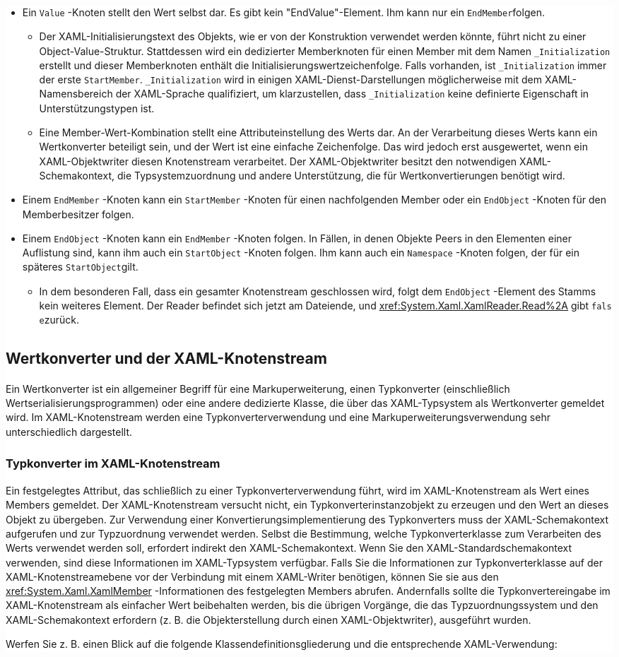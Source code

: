 -   Ein `Value` -Knoten stellt den Wert selbst dar. Es gibt kein "EndValue"-Element. Ihm kann nur ein `EndMember`folgen.  
  
    -   Der XAML-Initialisierungstext des Objekts, wie er von der Konstruktion verwendet werden könnte, führt nicht zu einer Object-Value-Struktur. Stattdessen wird ein dedizierter Memberknoten für einen Member mit dem Namen `_Initialization` erstellt und dieser Memberknoten enthält die Initialisierungswertzeichenfolge. Falls vorhanden, ist `_Initialization` immer der erste `StartMember`. `_Initialization` wird in einigen XAML-Dienst-Darstellungen möglicherweise mit dem XAML-Namensbereich der XAML-Sprache qualifiziert, um klarzustellen, dass `_Initialization` keine definierte Eigenschaft in Unterstützungstypen ist.  
  
    -   Eine Member-Wert-Kombination stellt eine Attributeinstellung des Werts dar. An der Verarbeitung dieses Werts kann ein Wertkonverter beteiligt sein, und der Wert ist eine einfache Zeichenfolge. Das wird jedoch erst ausgewertet, wenn ein XAML-Objektwriter diesen Knotenstream verarbeitet. Der XAML-Objektwriter besitzt den notwendigen XAML-Schemakontext, die Typsystemzuordnung und andere Unterstützung, die für Wertkonvertierungen benötigt wird.  
  
-   Einem `EndMember` -Knoten kann ein `StartMember` -Knoten für einen nachfolgenden Member oder ein `EndObject` -Knoten für den Memberbesitzer folgen.  
  
-   Einem `EndObject` -Knoten kann ein `EndMember` -Knoten folgen. In Fällen, in denen Objekte Peers in den Elementen einer Auflistung sind, kann ihm auch ein `StartObject` -Knoten folgen. Ihm kann auch ein `Namespace` -Knoten folgen, der für ein späteres `StartObject`gilt.  
  
    -   In dem besonderen Fall, dass ein gesamter Knotenstream geschlossen wird, folgt dem `EndObject` -Element des Stamms kein weiteres Element. Der Reader befindet sich jetzt am Dateiende, und <xref:System.Xaml.XamlReader.Read%2A> gibt `false`zurück.  
  
<a name="value_converters_and_the_xaml_node_stream"></a>   
## <a name="value-converters-and-the-xaml-node-stream"></a>Wertkonverter und der XAML-Knotenstream  
 Ein Wertkonverter ist ein allgemeiner Begriff für eine Markuperweiterung, einen Typkonverter (einschließlich Wertserialisierungsprogrammen) oder eine andere dedizierte Klasse, die über das XAML-Typsystem als Wertkonverter gemeldet wird. Im XAML-Knotenstream werden eine Typkonverterverwendung und eine Markuperweiterungsverwendung sehr unterschiedlich dargestellt.  
  
### <a name="type-converters-in-the-xaml-node-stream"></a>Typkonverter im XAML-Knotenstream  
 Ein festgelegtes Attribut, das schließlich zu einer Typkonverterverwendung führt, wird im XAML-Knotenstream als Wert eines Members gemeldet. Der XAML-Knotenstream versucht nicht, ein Typkonverterinstanzobjekt zu erzeugen und den Wert an dieses Objekt zu übergeben. Zur Verwendung einer Konvertierungsimplementierung des Typkonverters muss der XAML-Schemakontext aufgerufen und zur Typzuordnung verwendet werden. Selbst die Bestimmung, welche Typkonverterklasse zum Verarbeiten des Werts verwendet werden soll, erfordert indirekt den XAML-Schemakontext. Wenn Sie den XAML-Standardschemakontext verwenden, sind diese Informationen im XAML-Typsystem verfügbar. Falls Sie die Informationen zur Typkonverterklasse auf der XAML-Knotenstreamebene vor der Verbindung mit einem XAML-Writer benötigen, können Sie sie aus den <xref:System.Xaml.XamlMember> -Informationen des festgelegten Members abrufen. Andernfalls sollte die Typkonvertereingabe im XAML-Knotenstream als einfacher Wert beibehalten werden, bis die übrigen Vorgänge, die das Typzuordnungssystem und den XAML-Schemakontext erfordern (z. B. die Objekterstellung durch einen XAML-Objektwriter), ausgeführt wurden.  
  
 Werfen Sie z. B. einen Blick auf die folgende Klassendefinitionsgliederung und die entsprechende XAML-Verwendung:  
  